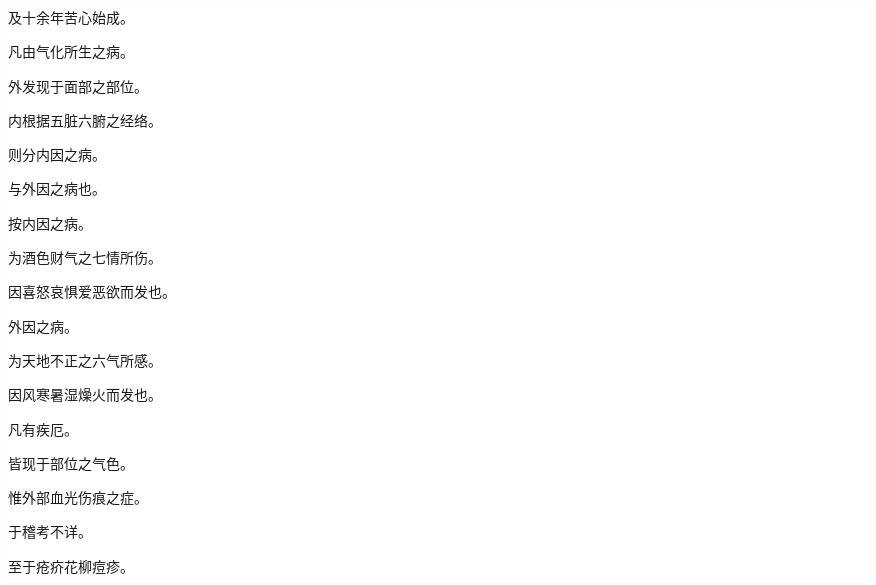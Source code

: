 及十余年苦心始成。

凡由气化所生之病。

外发现于面部之部位。

内根据五脏六腑之经络。

则分内因之病。

与外因之病也。

按内因之病。

为酒色财气之七情所伤。

因喜怒哀惧爱恶欲而发也。

外因之病。

为天地不正之六气所感。

因风寒暑湿燥火而发也。

凡有疾厄。

皆现于部位之气色。

惟外部血光伤痕之症。

于稽考不详。

至于疮疥花柳痘疹。

